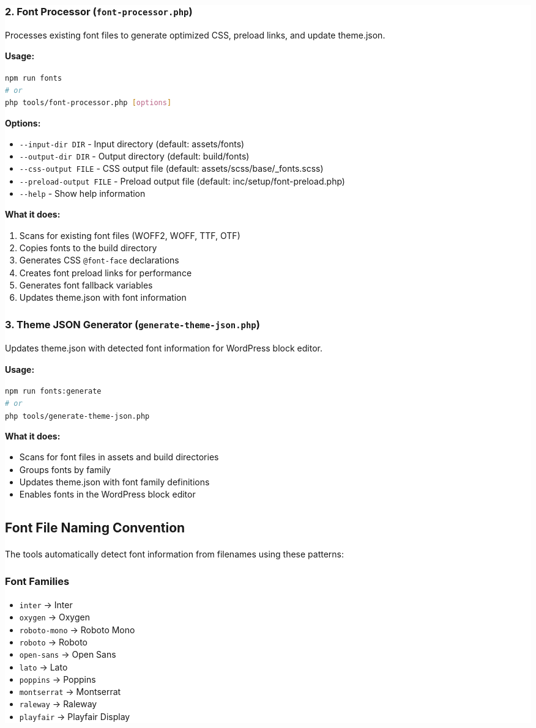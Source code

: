 ### 2. Font Processor (`font-processor.php`)
Processes existing font files to generate optimized CSS, preload links, and update theme.json.

**Usage:**
```bash
npm run fonts
# or
php tools/font-processor.php [options]
```

**Options:**
- `--input-dir DIR` - Input directory (default: assets/fonts)
- `--output-dir DIR` - Output directory (default: build/fonts)
- `--css-output FILE` - CSS output file (default: assets/scss/base/_fonts.scss)
- `--preload-output FILE` - Preload output file (default: inc/setup/font-preload.php)
- `--help` - Show help information

**What it does:**
1. Scans for existing font files (WOFF2, WOFF, TTF, OTF)
2. Copies fonts to the build directory
3. Generates CSS `@font-face` declarations
4. Creates font preload links for performance
5. Generates font fallback variables
6. Updates theme.json with font information

### 3. Theme JSON Generator (`generate-theme-json.php`)
Updates theme.json with detected font information for WordPress block editor.

**Usage:**
```bash
npm run fonts:generate
# or
php tools/generate-theme-json.php
```

**What it does:**
- Scans for font files in assets and build directories
- Groups fonts by family
- Updates theme.json with font family definitions
- Enables fonts in the WordPress block editor

## Font File Naming Convention

The tools automatically detect font information from filenames using these patterns:

### Font Families
- `inter` → Inter
- `oxygen` → Oxygen
- `roboto-mono` → Roboto Mono
- `roboto` → Roboto
- `open-sans` → Open Sans
- `lato` → Lato
- `poppins` → Poppins
- `montserrat` → Montserrat
- `raleway` → Raleway
- `playfair` → Playfair Display
